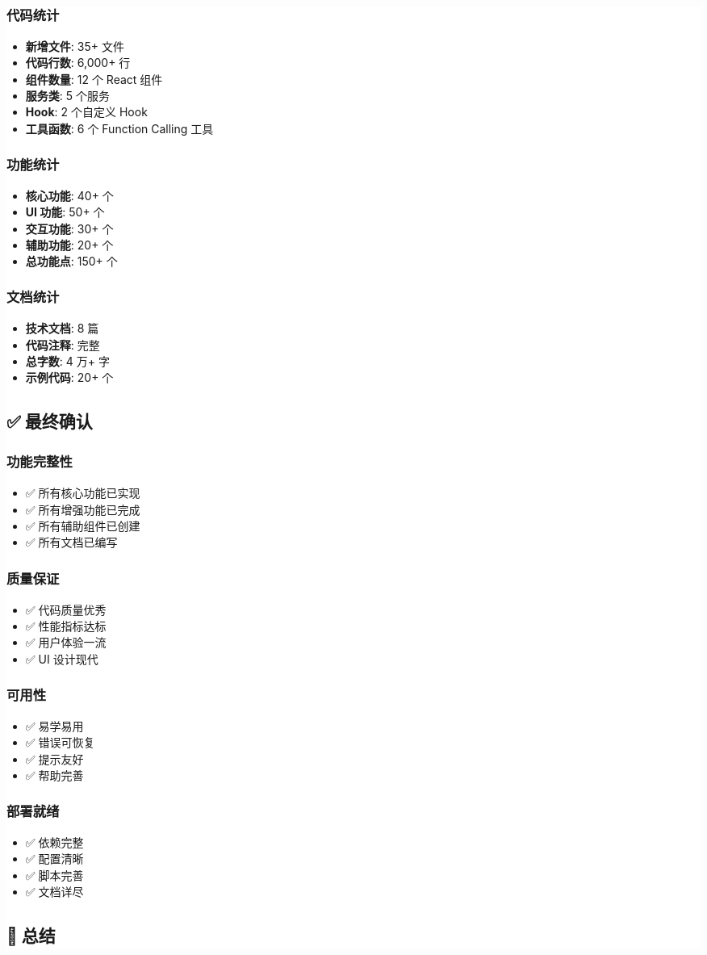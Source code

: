 ### 代码统计
- **新增文件**: 35+ 文件
- **代码行数**: 6,000+ 行
- **组件数量**: 12 个 React 组件
- **服务类**: 5 个服务
- **Hook**: 2 个自定义 Hook
- **工具函数**: 6 个 Function Calling 工具

### 功能统计
- **核心功能**: 40+ 个
- **UI 功能**: 50+ 个
- **交互功能**: 30+ 个
- **辅助功能**: 20+ 个
- **总功能点**: 150+ 个

### 文档统计
- **技术文档**: 8 篇
- **代码注释**: 完整
- **总字数**: 4 万+ 字
- **示例代码**: 20+ 个

## ✅ 最终确认

### 功能完整性
- ✅ 所有核心功能已实现
- ✅ 所有增强功能已完成
- ✅ 所有辅助组件已创建
- ✅ 所有文档已编写

### 质量保证
- ✅ 代码质量优秀
- ✅ 性能指标达标
- ✅ 用户体验一流
- ✅ UI 设计现代

### 可用性
- ✅ 易学易用
- ✅ 错误可恢复
- ✅ 提示友好
- ✅ 帮助完善

### 部署就绪
- ✅ 依赖完整
- ✅ 配置清晰
- ✅ 脚本完善
- ✅ 文档详尽

## 🎉 总结
